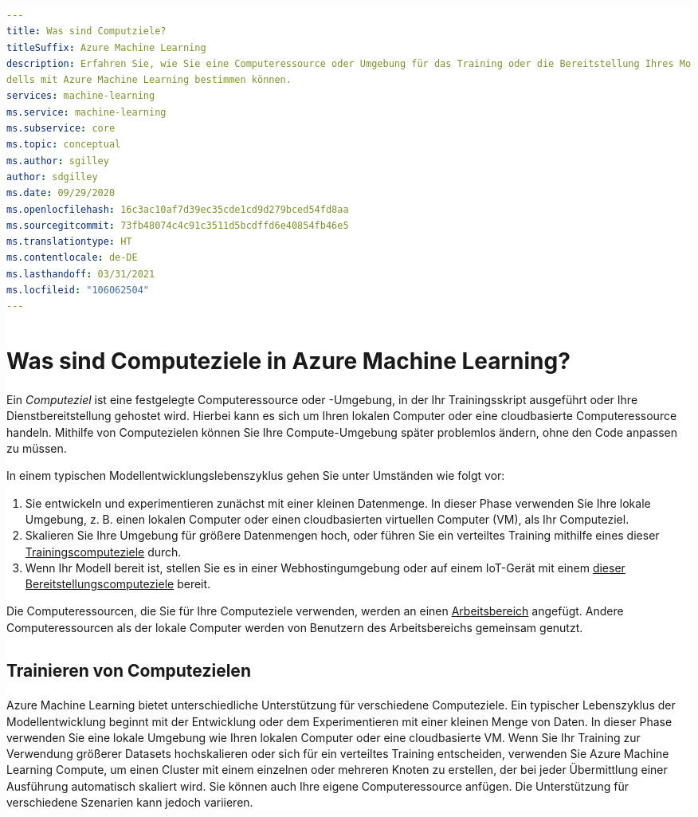 ```yaml
---
title: Was sind Computziele?
titleSuffix: Azure Machine Learning
description: Erfahren Sie, wie Sie eine Computeressource oder Umgebung für das Training oder die Bereitstellung Ihres Modells mit Azure Machine Learning bestimmen können.
services: machine-learning
ms.service: machine-learning
ms.subservice: core
ms.topic: conceptual
ms.author: sgilley
author: sdgilley
ms.date: 09/29/2020
ms.openlocfilehash: 16c3ac10af7d39ec35cde1cd9d279bced54fd8aa
ms.sourcegitcommit: 73fb48074c4c91c3511d5bcdffd6e40854fb46e5
ms.translationtype: HT
ms.contentlocale: de-DE
ms.lasthandoff: 03/31/2021
ms.locfileid: "106062504"
---
```

# <a name="what-are-compute-targets-in-azure-machine-learning"></a>Was sind Computeziele in Azure Machine Learning?

Ein *Computeziel* ist eine festgelegte Computeressource oder -Umgebung, in der Ihr Trainingsskript ausgeführt oder Ihre Dienstbereitstellung gehostet wird. Hierbei kann es sich um Ihren lokalen Computer oder eine cloudbasierte Computeressource handeln. Mithilfe von Computezielen können Sie Ihre Compute-Umgebung später problemlos ändern, ohne den Code anpassen zu müssen.

In einem typischen Modellentwicklungslebenszyklus gehen Sie unter Umständen wie folgt vor:

1. Sie entwickeln und experimentieren zunächst mit einer kleinen Datenmenge. In dieser Phase verwenden Sie Ihre lokale Umgebung, z. B. einen lokalen Computer oder einen cloudbasierten virtuellen Computer (VM), als Ihr Computeziel.
1. Skalieren Sie Ihre Umgebung für größere Datenmengen hoch, oder führen Sie ein verteiltes Training mithilfe eines dieser [Trainingscomputeziele](#train) durch.
1. Wenn Ihr Modell bereit ist, stellen Sie es in einer Webhostingumgebung oder auf einem IoT-Gerät mit einem [dieser Bereitstellungscomputeziele](#deploy) bereit.

Die Computeressourcen, die Sie für Ihre Computeziele verwenden, werden an einen [Arbeitsbereich](concept-workspace.md) angefügt. Andere Computeressourcen als der lokale Computer werden von Benutzern des Arbeitsbereichs gemeinsam genutzt.

## <a name="training-compute-targets"></a><a name="train"></a> Trainieren von Computezielen

Azure Machine Learning bietet unterschiedliche Unterstützung für verschiedene Computeziele. Ein typischer Lebenszyklus der Modellentwicklung beginnt mit der Entwicklung oder dem Experimentieren mit einer kleinen Menge von Daten. In dieser Phase verwenden Sie eine lokale Umgebung wie Ihren lokalen Computer oder eine cloudbasierte VM. Wenn Sie Ihr Training zur Verwendung größerer Datasets hochskalieren oder sich für ein verteiltes Training entscheiden, verwenden Sie Azure Machine Learning Compute, um einen Cluster mit einem einzelnen oder mehreren Knoten zu erstellen, der bei jeder Übermittlung einer Ausführung automatisch skaliert wird. Sie können auch Ihre eigene Computeressource anfügen. Die Unterstützung für verschiedene Szenarien kann jedoch variieren.
